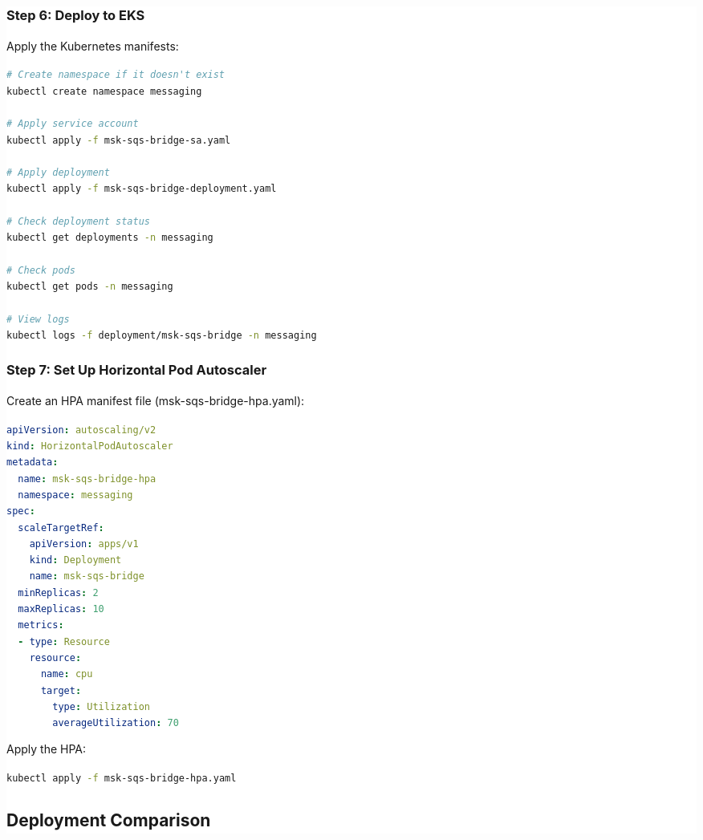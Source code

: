 ### Step 6: Deploy to EKS

Apply the Kubernetes manifests:

```bash
# Create namespace if it doesn't exist
kubectl create namespace messaging

# Apply service account
kubectl apply -f msk-sqs-bridge-sa.yaml

# Apply deployment
kubectl apply -f msk-sqs-bridge-deployment.yaml

# Check deployment status
kubectl get deployments -n messaging

# Check pods
kubectl get pods -n messaging

# View logs
kubectl logs -f deployment/msk-sqs-bridge -n messaging
```

### Step 7: Set Up Horizontal Pod Autoscaler

Create an HPA manifest file (msk-sqs-bridge-hpa.yaml):

```yaml
apiVersion: autoscaling/v2
kind: HorizontalPodAutoscaler
metadata:
  name: msk-sqs-bridge-hpa
  namespace: messaging
spec:
  scaleTargetRef:
    apiVersion: apps/v1
    kind: Deployment
    name: msk-sqs-bridge
  minReplicas: 2
  maxReplicas: 10
  metrics:
  - type: Resource
    resource:
      name: cpu
      target:
        type: Utilization
        averageUtilization: 70
```

Apply the HPA:

```bash
kubectl apply -f msk-sqs-bridge-hpa.yaml
```
## Deployment Comparison
